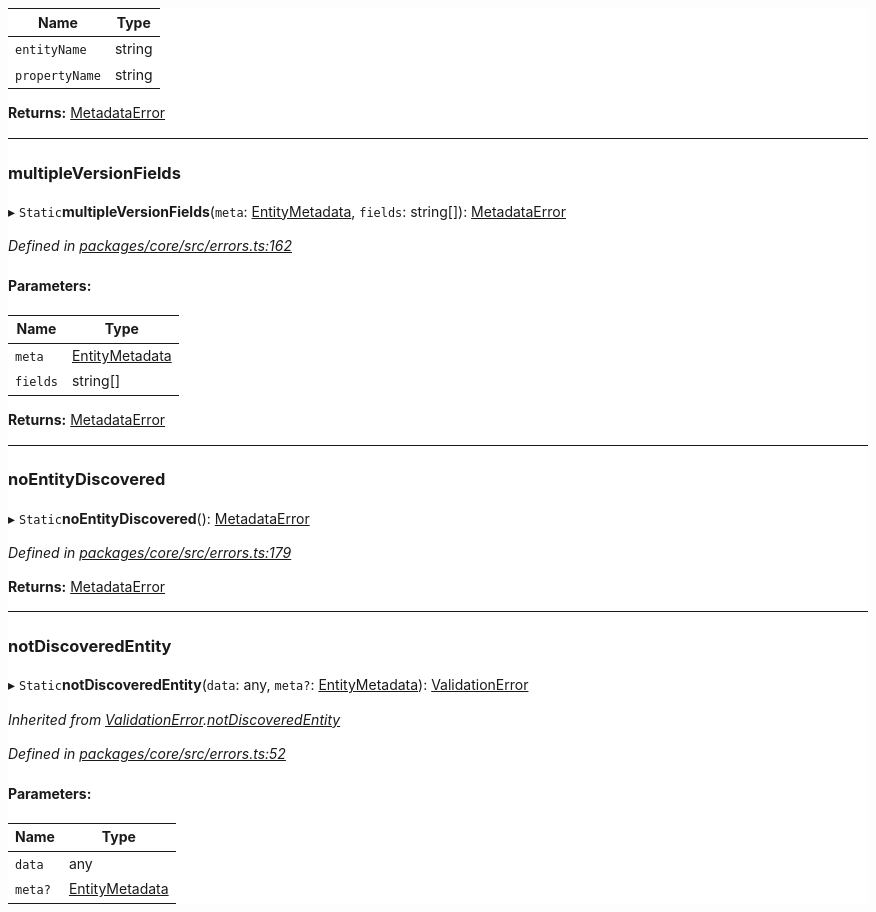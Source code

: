 Name | Type |
------ | ------ |
`entityName` | string |
`propertyName` | string |

**Returns:** [MetadataError](metadataerror.md)

___

### multipleVersionFields

▸ `Static`**multipleVersionFields**(`meta`: [EntityMetadata](entitymetadata.md), `fields`: string[]): [MetadataError](metadataerror.md)

*Defined in [packages/core/src/errors.ts:162](https://github.com/mikro-orm/mikro-orm/blob/18b580bb42/packages/core/src/errors.ts#L162)*

#### Parameters:

Name | Type |
------ | ------ |
`meta` | [EntityMetadata](entitymetadata.md) |
`fields` | string[] |

**Returns:** [MetadataError](metadataerror.md)

___

### noEntityDiscovered

▸ `Static`**noEntityDiscovered**(): [MetadataError](metadataerror.md)

*Defined in [packages/core/src/errors.ts:179](https://github.com/mikro-orm/mikro-orm/blob/18b580bb42/packages/core/src/errors.ts#L179)*

**Returns:** [MetadataError](metadataerror.md)

___

### notDiscoveredEntity

▸ `Static`**notDiscoveredEntity**(`data`: any, `meta?`: [EntityMetadata](entitymetadata.md)): [ValidationError](validationerror.md)

*Inherited from [ValidationError](validationerror.md).[notDiscoveredEntity](validationerror.md#notdiscoveredentity)*

*Defined in [packages/core/src/errors.ts:52](https://github.com/mikro-orm/mikro-orm/blob/18b580bb42/packages/core/src/errors.ts#L52)*

#### Parameters:

Name | Type |
------ | ------ |
`data` | any |
`meta?` | [EntityMetadata](entitymetadata.md) |
